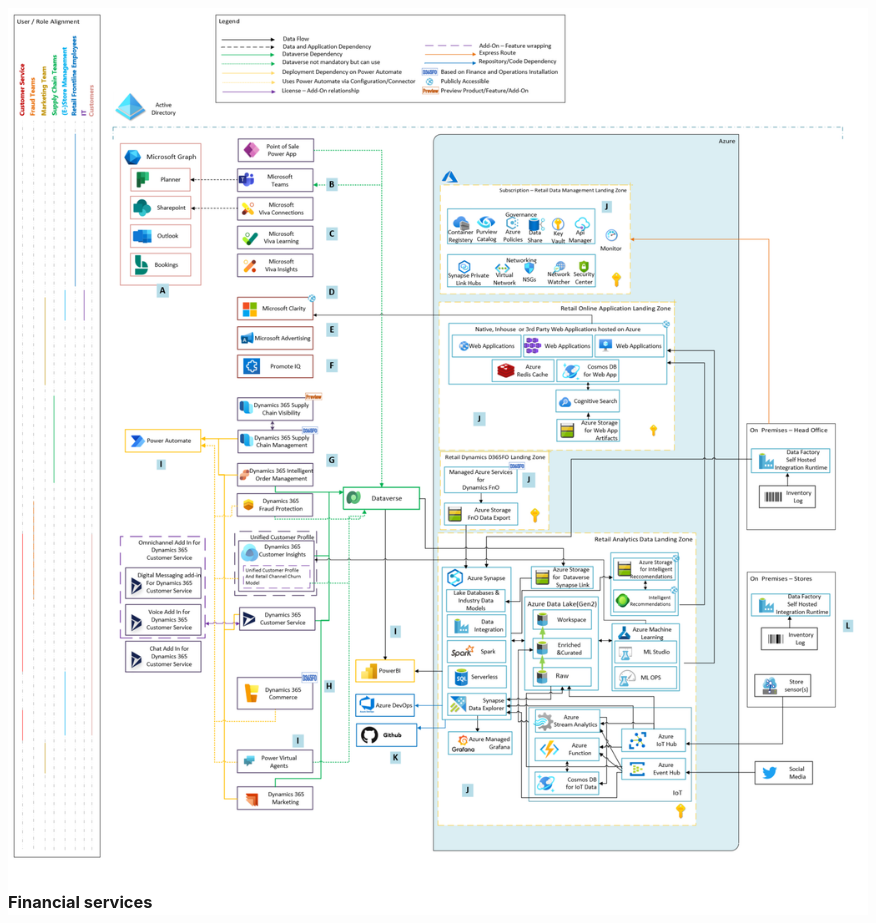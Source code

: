   <img src="retail/media/mc4r-reference-architecture.png" width="99%" height="99%"/>
  </td>

 </tr>
</tbody>
</table>

### Financial services
